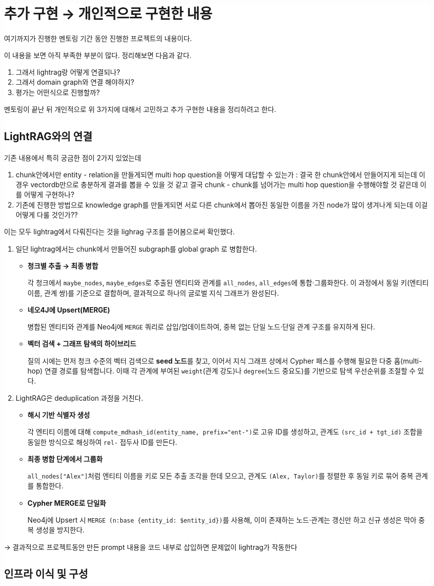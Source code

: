# 추가 구현 → 개인적으로 구현한 내용

여기까지가 진행한 멘토링 기간 동안 진행한 프로젝트의 내용이다.

이 내용을 보면 아직 부족한 부분이 많다. 정리해보면 다음과 같다.

1. 그래서 lightrag랑 어떻게 연결되나?
2. 그래서 domain graph와 연결 해야하지?
3. 평가는 어떤식으로 진행할까?

멘토링이 끝난 뒤 개인적으로 위 3가지에 대해서 고민하고 추가 구현한 내용을 정리하려고 한다.

## LightRAG와의 연결

기존 내용에서 특히 궁금한 점이 2가지 있었는데

1. chunk안에서만 entity - relation을 만들게되면 multi hop question을 어떻게 대답할 수 있는가
: 결국 한 chunk안에서 만들어지게 되는데 이 경우 vectordb만으로 충분하게 결과를 뽑을 수 있을 것 같고 결국 chunk - chunk를 넘어가는 multi hop question을 수행해야할 것 같은데 이를 어떻게 구현하나?
2.  기존에 진행한 방법으로 knowledge graph를 만들게되면 서로 다른 chunk에서 뽑아진 동일한 이름을 가진 node가 많이 생겨나게 되는데 이걸 어떻게 다룰 것인가??

이는 모두 lightrag에서 다뤄진다는 것을 lighrag 구조를 뜯어봄으로써 확인했다.

1. 일단 lightrag에서는 chunk에서 만들어진 subgraph를 global graph 로 병합한다.
    - **청크별 추출 → 최종 병합**
        
        각 청크에서 `maybe_nodes`, `maybe_edges`로 추출된 엔티티와 관계를 `all_nodes`, `all_edges`에 통합·그룹화한다. 이 과정에서 동일 키(엔티티 이름, 관계 쌍)를 기준으로 결합하며, 결과적으로 하나의 글로벌 지식 그래프가 완성된다.
        
    - **네오4J에 Upsert(MERGE)**
        
        병합된 엔티티와 관계를 Neo4j에 `MERGE` 쿼리로 삽입/업데이트하여, 중복 없는 단일 노드·단일 관계 구조를 유지하게 된다.
        
    - **벡터 검색 + 그래프 탐색의 하이브리드**
        
        질의 시에는 먼저 청크 수준의 벡터 검색으로 **seed 노드**를 찾고, 이어서 지식 그래프 상에서 Cypher 패스를 수행해 필요한 다중 홉(multi-hop) 연결 경로를 탐색합니다. 이때 각 관계에 부여된 `weight`(관계 강도)나 `degree`(노드 중요도)를 기반으로 탐색 우선순위를 조절할 수 있다.
        
2. LightRAG은 deduplication 과정을 거친다.
    - **해시 기반 식별자 생성**
        
        각 엔티티 이름에 대해 `compute_mdhash_id(entity_name, prefix="ent-")`로 고유 ID를 생성하고, 관계도 `(src_id + tgt_id)` 조합을 동일한 방식으로 해싱하여 `rel-` 접두사 ID를 만든다.
        
    - **최종 병합 단계에서 그룹화**
        
        `all_nodes["Alex"]`처럼 엔티티 이름을 키로 모든 추출 조각을 한데 모으고, 관계도 `(Alex, Taylor)`를 정렬한 후 동일 키로 묶어 중복 관계를 통합한다.
        
    - **Cypher MERGE로 단일화**
        
        Neo4j에 Upsert 시 `MERGE (n:base {entity_id: $entity_id})`를 사용해, 이미 존재하는 노드·관계는 갱신만 하고 신규 생성은 막아 중복 생성을 방지한다.
        

→ 결과적으로 프로젝트동안 만든 prompt 내용을 코드 내부로 삽입하면 문제없이 lightrag가 작동한다

## 인프라 이식 및 구성
